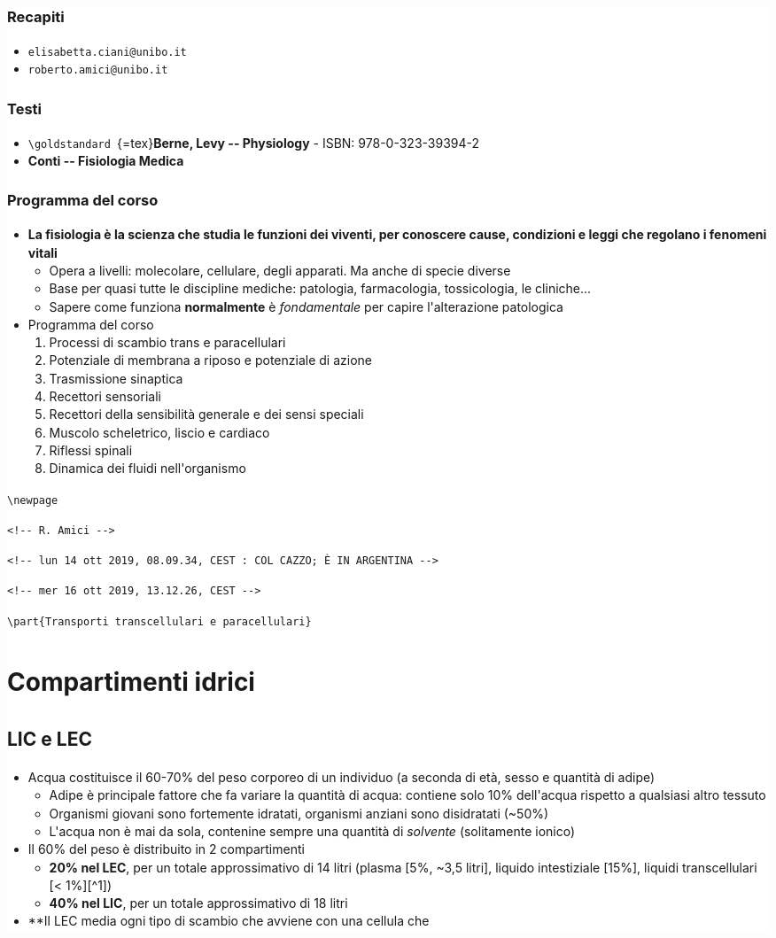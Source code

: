 ### Recapiti

-   `elisabetta.ciani@unibo.it`
-   `roberto.amici@unibo.it`

### Testi

-   `\goldstandard `{=tex}**Berne, Levy -- Physiology** - ISBN:
    978-0-323-39394-2
-   **Conti -- Fisiologia Medica**

### Programma del corso

-   **La fisiologia è la scienza che studia le funzioni dei viventi, per
    conoscere cause, condizioni e leggi che regolano i fenomeni vitali**
    -   Opera a livelli: molecolare, cellulare, degli apparati. Ma anche
        di specie diverse
    -   Base per quasi tutte le discipline mediche: patologia,
        farmacologia, tossicologia, le cliniche...
    -   Sapere come funziona **normalmente** è *fondamentale* per capire
        l'alterazione patologica
-   Programma del corso
    1.  Processi di scambio trans e paracellulari
    2.  Potenziale di membrana a riposo e potenziale di azione
    3.  Trasmissione sinaptica
    4.  Recettori sensoriali
    5.  Recettori della sensibilità generale e dei sensi speciali
    6.  Muscolo scheletrico, liscio e cardiaco
    7.  Riflessi spinali
    8.  Dinamica dei fluidi nell'organismo

```{=tex}
\newpage
```
```{=html}
<!-- R. Amici -->
```
```{=html}
<!-- lun 14 ott 2019, 08.09.34, CEST : COL CAZZO; È IN ARGENTINA -->
```
```{=html}
<!-- mer 16 ott 2019, 13.12.26, CEST -->
```
```{=tex}
\part{Transporti transcellulari e paracellulari}
```
# Compartimenti idrici

## LIC e LEC

-   Acqua costituisce il 60-70% del peso corporeo di un individuo (a
    seconda di età, sesso e quantità di adipe)
    -   Adipe è principale fattore che fa variare la quantità di acqua:
        contiene solo 10% dell'acqua rispetto a qualsiasi altro tessuto
    -   Organismi giovani sono fortemente idratati, organismi anziani
        sono disidratati (\~50%)
    -   L'acqua non è mai da sola, contenine sempre una quantità di
        *solvente* (solitamente ionico)
-   Il 60% del peso è distribuito in 2 compartimenti
    -   **20% nel LEC**, per un totale approssimativo di 14 litri
        (plasma \[5%, \~3,5 litri\], liquido intestiziale \[15%\],
        liquidi transcellulari \[\< 1%\][^1])
    -   **40% nel LIC**, per un totale approssimativo di 18 litri
-   **Il LEC media ogni tipo di scambio che avviene con una cellula che